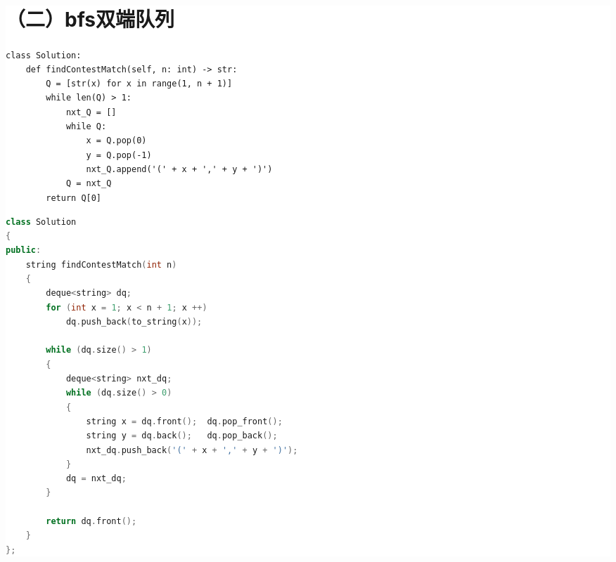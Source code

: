 
# （二）bfs双端队列

```python3 []
class Solution:
    def findContestMatch(self, n: int) -> str:
        Q = [str(x) for x in range(1, n + 1)]
        while len(Q) > 1:
            nxt_Q = []
            while Q:
                x = Q.pop(0)
                y = Q.pop(-1)
                nxt_Q.append('(' + x + ',' + y + ')')
            Q = nxt_Q
        return Q[0]
```
```c++ []
class Solution 
{
public:
    string findContestMatch(int n) 
    {
        deque<string> dq;
        for (int x = 1; x < n + 1; x ++)
            dq.push_back(to_string(x));
        
        while (dq.size() > 1)
        {
            deque<string> nxt_dq;
            while (dq.size() > 0)
            {
                string x = dq.front();  dq.pop_front();
                string y = dq.back();   dq.pop_back();
                nxt_dq.push_back('(' + x + ',' + y + ')'); 
            }
            dq = nxt_dq;
        }

        return dq.front();
    }
};
```

